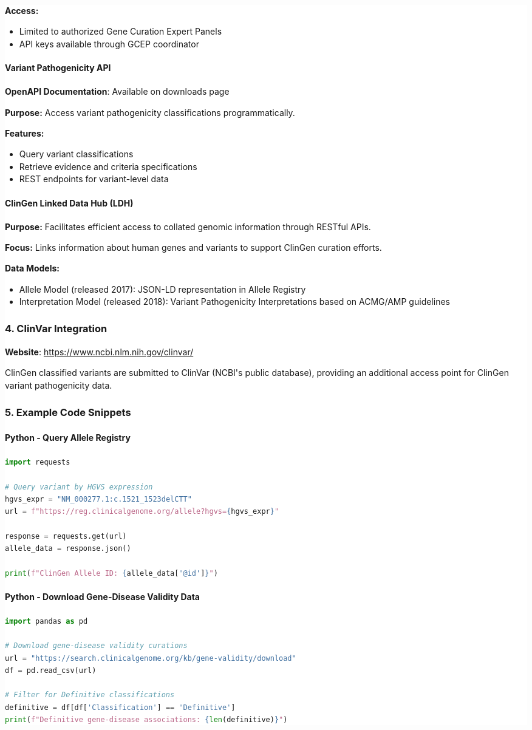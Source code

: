 **Access:**
- Limited to authorized Gene Curation Expert Panels
- API keys available through GCEP coordinator

#### Variant Pathogenicity API

**OpenAPI Documentation**: Available on downloads page

**Purpose:** Access variant pathogenicity classifications programmatically.

**Features:**
- Query variant classifications
- Retrieve evidence and criteria specifications
- REST endpoints for variant-level data

#### ClinGen Linked Data Hub (LDH)

**Purpose:** Facilitates efficient access to collated genomic information through RESTful APIs.

**Focus:** Links information about human genes and variants to support ClinGen curation efforts.

**Data Models:**
- Allele Model (released 2017): JSON-LD representation in Allele Registry
- Interpretation Model (released 2018): Variant Pathogenicity Interpretations based on ACMG/AMP guidelines

### 4. ClinVar Integration

**Website**: https://www.ncbi.nlm.nih.gov/clinvar/

ClinGen classified variants are submitted to ClinVar (NCBI's public database), providing an additional access point for ClinGen variant pathogenicity data.

### 5. Example Code Snippets

#### Python - Query Allele Registry
```python
import requests

# Query variant by HGVS expression
hgvs_expr = "NM_000277.1:c.1521_1523delCTT"
url = f"https://reg.clinicalgenome.org/allele?hgvs={hgvs_expr}"

response = requests.get(url)
allele_data = response.json()

print(f"ClinGen Allele ID: {allele_data['@id']}")
```

#### Python - Download Gene-Disease Validity Data
```python
import pandas as pd

# Download gene-disease validity curations
url = "https://search.clinicalgenome.org/kb/gene-validity/download"
df = pd.read_csv(url)

# Filter for Definitive classifications
definitive = df[df['Classification'] == 'Definitive']
print(f"Definitive gene-disease associations: {len(definitive)}")
```
